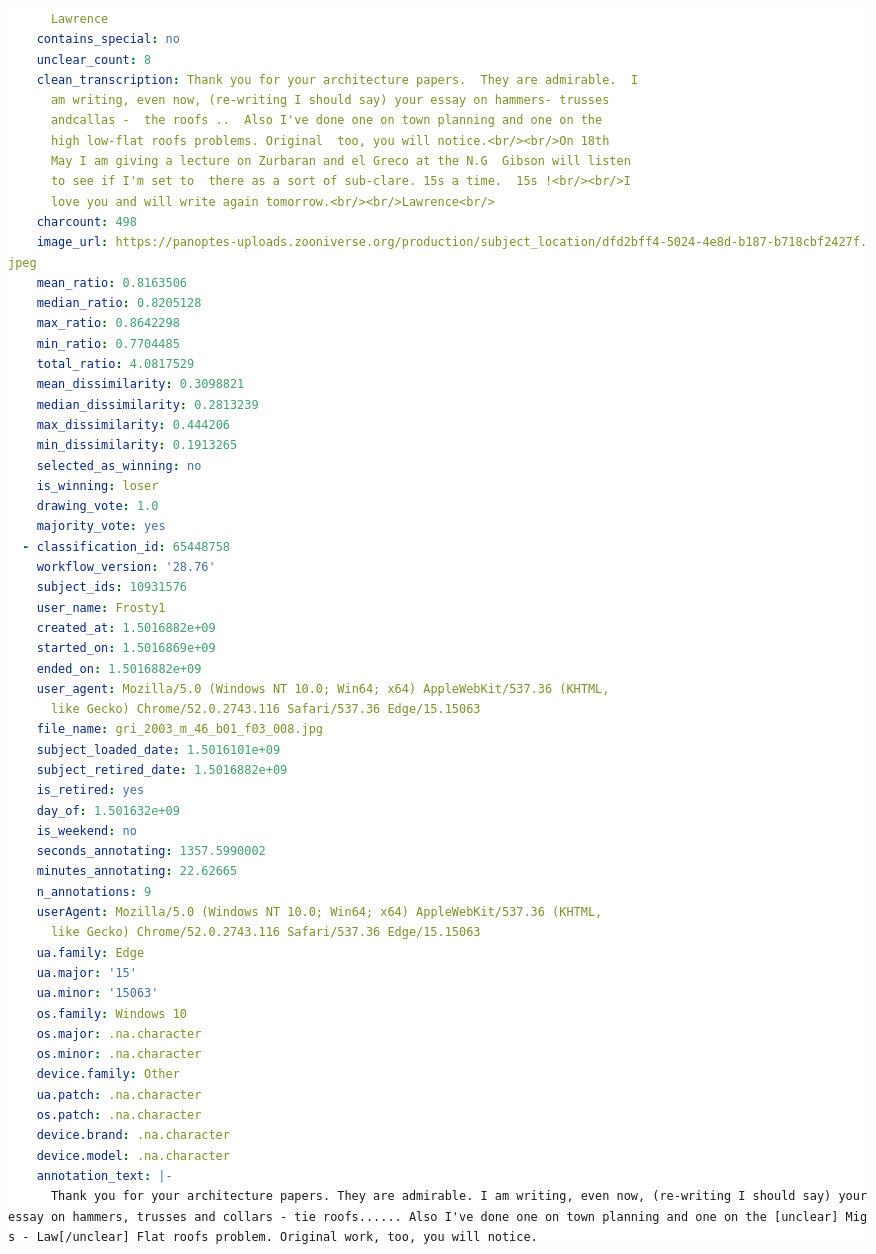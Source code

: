 ```yaml
      Lawrence
    contains_special: no
    unclear_count: 8
    clean_transcription: Thank you for your architecture papers.  They are admirable.  I
      am writing, even now, (re-writing I should say) your essay on hammers- trusses
      andcallas -  the roofs ..  Also I've done one on town planning and one on the
      high low-flat roofs problems. Original  too, you will notice.<br/><br/>On 18th
      May I am giving a lecture on Zurbaran and el Greco at the N.G  Gibson will listen
      to see if I'm set to  there as a sort of sub-clare. 15s a time.  15s !<br/><br/>I
      love you and will write again tomorrow.<br/><br/>Lawrence<br/>
    charcount: 498
    image_url: https://panoptes-uploads.zooniverse.org/production/subject_location/dfd2bff4-5024-4e8d-b187-b718cbf2427f.jpeg
    mean_ratio: 0.8163506
    median_ratio: 0.8205128
    max_ratio: 0.8642298
    min_ratio: 0.7704485
    total_ratio: 4.0817529
    mean_dissimilarity: 0.3098821
    median_dissimilarity: 0.2813239
    max_dissimilarity: 0.444206
    min_dissimilarity: 0.1913265
    selected_as_winning: no
    is_winning: loser
    drawing_vote: 1.0
    majority_vote: yes
  - classification_id: 65448758
    workflow_version: '28.76'
    subject_ids: 10931576
    user_name: Frosty1
    created_at: 1.5016882e+09
    started_on: 1.5016869e+09
    ended_on: 1.5016882e+09
    user_agent: Mozilla/5.0 (Windows NT 10.0; Win64; x64) AppleWebKit/537.36 (KHTML,
      like Gecko) Chrome/52.0.2743.116 Safari/537.36 Edge/15.15063
    file_name: gri_2003_m_46_b01_f03_008.jpg
    subject_loaded_date: 1.5016101e+09
    subject_retired_date: 1.5016882e+09
    is_retired: yes
    day_of: 1.501632e+09
    is_weekend: no
    seconds_annotating: 1357.5990002
    minutes_annotating: 22.62665
    n_annotations: 9
    userAgent: Mozilla/5.0 (Windows NT 10.0; Win64; x64) AppleWebKit/537.36 (KHTML,
      like Gecko) Chrome/52.0.2743.116 Safari/537.36 Edge/15.15063
    ua.family: Edge
    ua.major: '15'
    ua.minor: '15063'
    os.family: Windows 10
    os.major: .na.character
    os.minor: .na.character
    device.family: Other
    ua.patch: .na.character
    os.patch: .na.character
    device.brand: .na.character
    device.model: .na.character
    annotation_text: |-
      Thank you for your architecture papers. They are admirable. I am writing, even now, (re-writing I should say) your essay on hammers, trusses and collars - tie roofs...... Also I've done one on town planning and one on the [unclear] Migs - Law[/unclear] Flat roofs problem. Original work, too, you will notice.
```